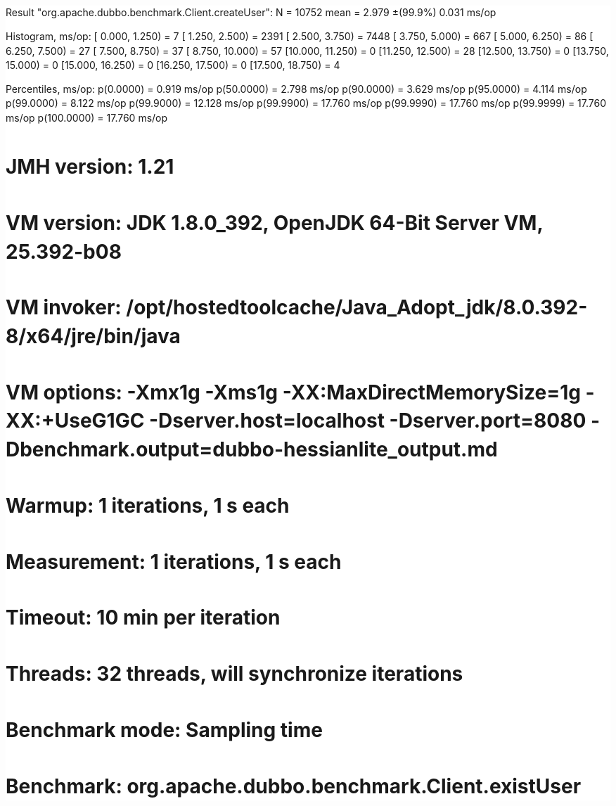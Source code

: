 

Result "org.apache.dubbo.benchmark.Client.createUser":
  N = 10752
  mean =      2.979 ±(99.9%) 0.031 ms/op

  Histogram, ms/op:
    [ 0.000,  1.250) = 7 
    [ 1.250,  2.500) = 2391 
    [ 2.500,  3.750) = 7448 
    [ 3.750,  5.000) = 667 
    [ 5.000,  6.250) = 86 
    [ 6.250,  7.500) = 27 
    [ 7.500,  8.750) = 37 
    [ 8.750, 10.000) = 57 
    [10.000, 11.250) = 0 
    [11.250, 12.500) = 28 
    [12.500, 13.750) = 0 
    [13.750, 15.000) = 0 
    [15.000, 16.250) = 0 
    [16.250, 17.500) = 0 
    [17.500, 18.750) = 4 

  Percentiles, ms/op:
      p(0.0000) =      0.919 ms/op
     p(50.0000) =      2.798 ms/op
     p(90.0000) =      3.629 ms/op
     p(95.0000) =      4.114 ms/op
     p(99.0000) =      8.122 ms/op
     p(99.9000) =     12.128 ms/op
     p(99.9900) =     17.760 ms/op
     p(99.9990) =     17.760 ms/op
     p(99.9999) =     17.760 ms/op
    p(100.0000) =     17.760 ms/op


# JMH version: 1.21
# VM version: JDK 1.8.0_392, OpenJDK 64-Bit Server VM, 25.392-b08
# VM invoker: /opt/hostedtoolcache/Java_Adopt_jdk/8.0.392-8/x64/jre/bin/java
# VM options: -Xmx1g -Xms1g -XX:MaxDirectMemorySize=1g -XX:+UseG1GC -Dserver.host=localhost -Dserver.port=8080 -Dbenchmark.output=dubbo-hessianlite_output.md
# Warmup: 1 iterations, 1 s each
# Measurement: 1 iterations, 1 s each
# Timeout: 10 min per iteration
# Threads: 32 threads, will synchronize iterations
# Benchmark mode: Sampling time
# Benchmark: org.apache.dubbo.benchmark.Client.existUser
